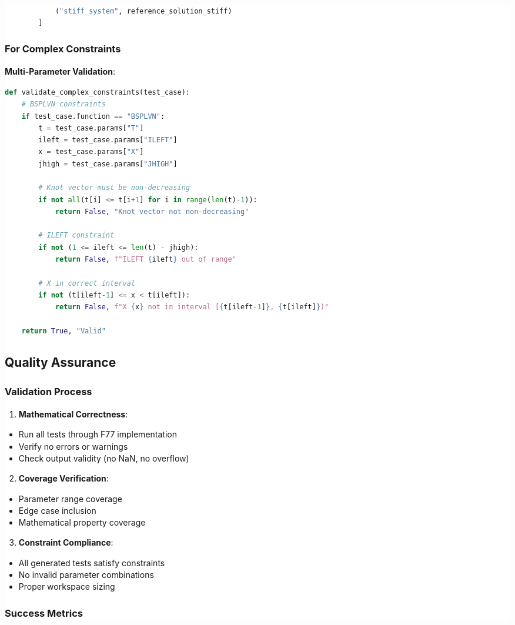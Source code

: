 ```python
            ("stiff_system", reference_solution_stiff)
        ]
```

### For Complex Constraints

**Multi-Parameter Validation**:
```python
def validate_complex_constraints(test_case):
    # BSPLVN constraints
    if test_case.function == "BSPLVN":
        t = test_case.params["T"]
        ileft = test_case.params["ILEFT"]
        x = test_case.params["X"]
        jhigh = test_case.params["JHIGH"]
        
        # Knot vector must be non-decreasing
        if not all(t[i] <= t[i+1] for i in range(len(t)-1)):
            return False, "Knot vector not non-decreasing"
        
        # ILEFT constraint
        if not (1 <= ileft <= len(t) - jhigh):
            return False, f"ILEFT {ileft} out of range"
        
        # X in correct interval
        if not (t[ileft-1] <= x < t[ileft]):
            return False, f"X {x} not in interval [{t[ileft-1]}, {t[ileft]})"
    
    return True, "Valid"
```

## Quality Assurance

### Validation Process

1. **Mathematical Correctness**:
- Run all tests through F77 implementation
- Verify no errors or warnings
- Check output validity (no NaN, no overflow)

2. **Coverage Verification**:
- Parameter range coverage
- Edge case inclusion
- Mathematical property coverage

3. **Constraint Compliance**:
- All generated tests satisfy constraints
- No invalid parameter combinations
- Proper workspace sizing

### Success Metrics

